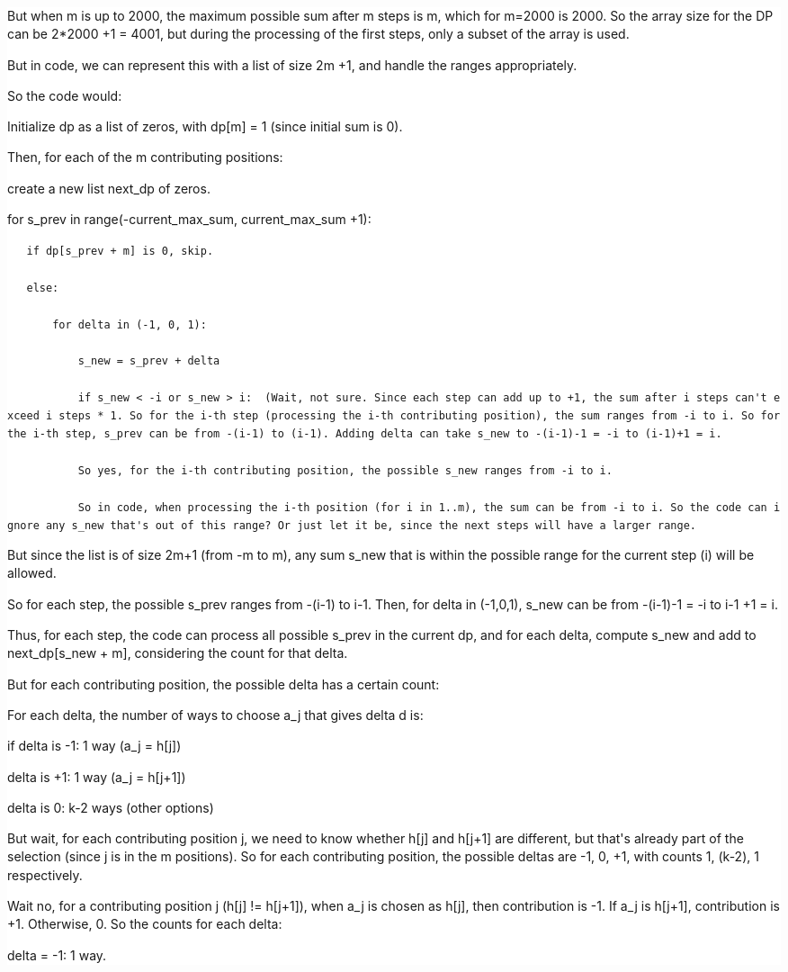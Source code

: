 But when m is up to 2000, the maximum possible sum after m steps is m, which for m=2000 is 2000. So the array size for the DP can be 2*2000 +1 = 4001, but during the processing of the first steps, only a subset of the array is used.

But in code, we can represent this with a list of size 2m +1, and handle the ranges appropriately.

So the code would:

Initialize dp as a list of zeros, with dp[m] = 1 (since initial sum is 0).

Then, for each of the m contributing positions:

   create a new list next_dp of zeros.

   for s_prev in range(-current_max_sum, current_max_sum +1):

       if dp[s_prev + m] is 0, skip.

       else:

           for delta in (-1, 0, 1):

               s_new = s_prev + delta

               if s_new < -i or s_new > i:  (Wait, not sure. Since each step can add up to +1, the sum after i steps can't exceed i steps * 1. So for the i-th step (processing the i-th contributing position), the sum ranges from -i to i. So for the i-th step, s_prev can be from -(i-1) to (i-1). Adding delta can take s_new to -(i-1)-1 = -i to (i-1)+1 = i.

               So yes, for the i-th contributing position, the possible s_new ranges from -i to i.

               So in code, when processing the i-th position (for i in 1..m), the sum can be from -i to i. So the code can ignore any s_new that's out of this range? Or just let it be, since the next steps will have a larger range.

But since the list is of size 2m+1 (from -m to m), any sum s_new that is within the possible range for the current step (i) will be allowed.

So for each step, the possible s_prev ranges from -(i-1) to i-1. Then, for delta in (-1,0,1), s_new can be from -(i-1)-1 = -i to i-1 +1 = i.

Thus, for each step, the code can process all possible s_prev in the current dp, and for each delta, compute s_new and add to next_dp[s_new + m], considering the count for that delta.

But for each contributing position, the possible delta has a certain count:

For each delta, the number of ways to choose a_j that gives delta d is:

if delta is -1: 1 way (a_j = h[j])

delta is +1: 1 way (a_j = h[j+1])

delta is 0: k-2 ways (other options)

But wait, for each contributing position j, we need to know whether h[j] and h[j+1] are different, but that's already part of the selection (since j is in the m positions). So for each contributing position, the possible deltas are -1, 0, +1, with counts 1, (k-2), 1 respectively.

Wait no, for a contributing position j (h[j] != h[j+1]), when a_j is chosen as h[j], then contribution is -1. If a_j is h[j+1], contribution is +1. Otherwise, 0. So the counts for each delta:

delta = -1: 1 way.
